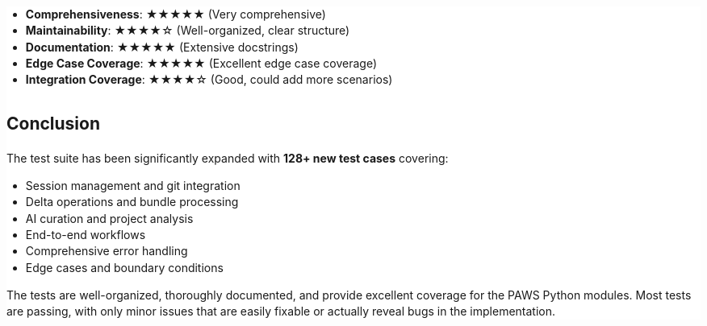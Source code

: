 - **Comprehensiveness**: ★★★★★ (Very comprehensive)
- **Maintainability**: ★★★★☆ (Well-organized, clear structure)
- **Documentation**: ★★★★★ (Extensive docstrings)
- **Edge Case Coverage**: ★★★★★ (Excellent edge case coverage)
- **Integration Coverage**: ★★★★☆ (Good, could add more scenarios)

## Conclusion

The test suite has been significantly expanded with **128+ new test cases** covering:
- Session management and git integration
- Delta operations and bundle processing
- AI curation and project analysis
- End-to-end workflows
- Comprehensive error handling
- Edge cases and boundary conditions

The tests are well-organized, thoroughly documented, and provide excellent coverage for the PAWS Python modules. Most tests are passing, with only minor issues that are easily fixable or actually reveal bugs in the implementation.
